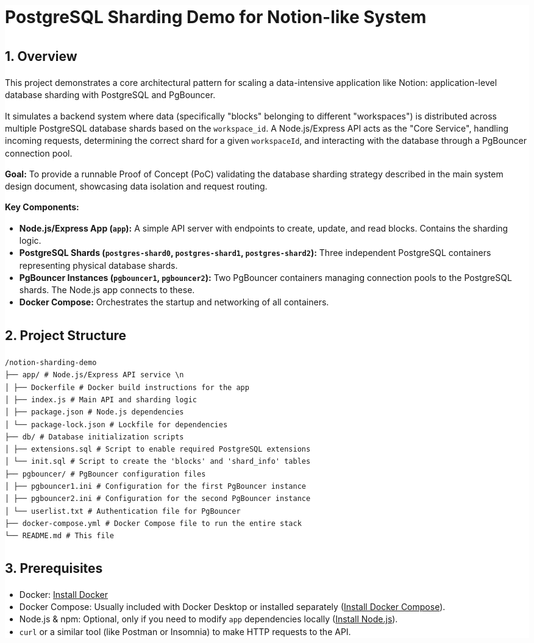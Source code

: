# PostgreSQL Sharding Demo for Notion-like System

## 1. Overview

This project demonstrates a core architectural pattern for scaling a data-intensive application like Notion: application-level database sharding with PostgreSQL and PgBouncer.

It simulates a backend system where data (specifically "blocks" belonging to different "workspaces") is distributed across multiple PostgreSQL database shards based on the `workspace_id`. A Node.js/Express API acts as the "Core Service", handling incoming requests, determining the correct shard for a given `workspaceId`, and interacting with the database through a PgBouncer connection pool.

**Goal:** To provide a runnable Proof of Concept (PoC) validating the database sharding strategy described in the main system design document, showcasing data isolation and request routing.

**Key Components:**

*   **Node.js/Express App (`app`):** A simple API server with endpoints to create, update, and read blocks. Contains the sharding logic.
*   **PostgreSQL Shards (`postgres-shard0`, `postgres-shard1`, `postgres-shard2`):** Three independent PostgreSQL containers representing physical database shards.
*   **PgBouncer Instances (`pgbouncer1`, `pgbouncer2`):** Two PgBouncer containers managing connection pools to the PostgreSQL shards. The Node.js app connects to these.
*   **Docker Compose:** Orchestrates the startup and networking of all containers.

## 2. Project Structure

```
/notion-sharding-demo
├── app/ # Node.js/Express API service \n
│ ├── Dockerfile # Docker build instructions for the app
│ ├── index.js # Main API and sharding logic
│ ├── package.json # Node.js dependencies
│ └── package-lock.json # Lockfile for dependencies
├── db/ # Database initialization scripts
│ ├── extensions.sql # Script to enable required PostgreSQL extensions
│ └── init.sql # Script to create the 'blocks' and 'shard_info' tables
├── pgbouncer/ # PgBouncer configuration files
│ ├── pgbouncer1.ini # Configuration for the first PgBouncer instance
│ ├── pgbouncer2.ini # Configuration for the second PgBouncer instance
│ └── userlist.txt # Authentication file for PgBouncer
├── docker-compose.yml # Docker Compose file to run the entire stack
└── README.md # This file
```
## 3. Prerequisites

*   Docker: [Install Docker](https://docs.docker.com/get-docker/)
*   Docker Compose: Usually included with Docker Desktop or installed separately ([Install Docker Compose](https://docs.docker.com/compose/install/)).
*   Node.js & npm: Optional, only if you need to modify `app` dependencies locally ([Install Node.js](https://nodejs.org/)).
*   `curl` or a similar tool (like Postman or Insomnia) to make HTTP requests to the API.
